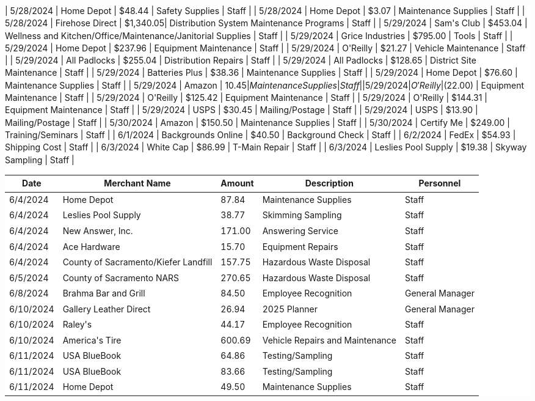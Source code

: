 | 5/28/2024  | Home Depot                   | $48.44   | Safety Supplies                                     | Staff            |
| 5/28/2024  | Home Depot                   | $3.07    | Maintenance Supplies                                 | Staff            |
| 5/28/2024  | Firehose Direct              | $1,340.05| Distribution System Maintenance Programs             | Staff            |
| 5/29/2024  | Sam's Club                   | $453.04  | Wellness and Kitchen/Office/Maintenance/Janitorial Supplies | Staff            |
| 5/29/2024  | Grice Industries             | $795.00  | Tools                                               | Staff            |
| 5/29/2024  | Home Depot                   | $237.96  | Equipment Maintenance                                 | Staff            |
| 5/29/2024  | O'Reilly                     | $21.27   | Vehicle Maintenance                                   | Staff            |
| 5/29/2024  | All Padlocks                 | $255.04  | Distribution Repairs                                 | Staff            |
| 5/29/2024  | All Padlocks                 | $128.65  | District Site Maintenance                            | Staff            |
| 5/29/2024  | Batteries Plus               | $38.36   | Maintenance Supplies                                 | Staff            |
| 5/29/2024  | Home Depot                   | $76.60   | Maintenance Supplies                                 | Staff            |
| 5/29/2024  | Amazon                       | $10.45   | Maintenance Supplies                                 | Staff            |
| 5/29/2024  | O'Reilly                     | ($22.00) | Equipment Maintenance                                 | Staff            |
| 5/29/2024  | O'Reilly                     | $125.42  | Equipment Maintenance                                 | Staff            |
| 5/29/2024  | O'Reilly                     | $144.31  | Equipment Maintenance                                 | Staff            |
| 5/29/2024  | USPS                         | $30.45   | Mailing/Postage                                      | Staff            |
| 5/29/2024  | USPS                         | $13.90   | Mailing/Postage                                      | Staff            |
| 5/30/2024  | Amazon                       | $150.50  | Maintenance Supplies                                 | Staff            |
| 5/30/2024  | Certify Me                  | $249.00  | Training/Seminars                                   | Staff            |
| 6/1/2024   | Backgrounds Online           | $40.50   | Background Check                                    | Staff            |
| 6/2/2024   | FedEx                        | $54.93   | Shipping Cost                                       | Staff            |
| 6/3/2024   | White Cap                    | $86.99   | T-Main Repair                                       | Staff            |
| 6/3/2024   | Leslies Pool Supply          | $19.38   | Skyway Sampling                                     | Staff            |

| Date       | Merchant Name                       | Amount   | Description                       | Personnel       |
|------------|-------------------------------------|----------|-----------------------------------|------------------|
| 6/4/2024   | Home Depot                          | 87.84    | Maintenance Supplies               | Staff            |
| 6/4/2024   | Leslies Pool Supply                 | 38.77    | Skimming Sampling                  | Staff            |
| 6/4/2024   | New Answer, Inc.                   | 171.00   | Answering Service                  | Staff            |
| 6/4/2024   | Ace Hardware                        | 15.70    | Equipment Repairs                  | Staff            |
| 6/4/2024   | County of Sacramento/Kiefer Landfill| 157.75   | Hazardous Waste Disposal           | Staff            |
| 6/5/2024   | County of Sacramento NARS           | 270.65   | Hazardous Waste Disposal           | Staff            |
| 6/8/2024   | Brahma Bar and Grill                | 84.50    | Employee Recognition               | General Manager   |
| 6/10/2024  | Gallery Leather Direct               | 26.94    | 2025 Planner                      | General Manager   |
| 6/10/2024  | Raley's                             | 44.17    | Employee Recognition               | Staff            |
| 6/10/2024  | America's Tire                      | 600.69   | Vehicle Repairs and Maintenance    | Staff            |
| 6/11/2024  | USA BlueBook                        | 64.86    | Testing/Sampling                   | Staff            |
| 6/11/2024  | USA BlueBook                        | 83.66    | Testing/Sampling                   | Staff            |
| 6/11/2024  | Home Depot                          | 49.50    | Maintenance Supplies               | Staff            |
